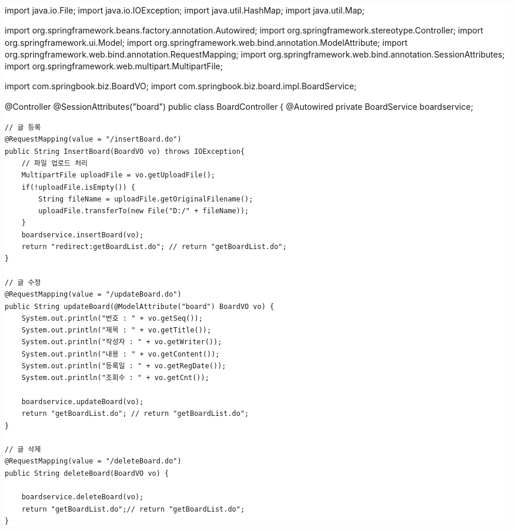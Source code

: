 import java.io.File;
import java.io.IOException;
import java.util.HashMap;
import java.util.Map;

import org.springframework.beans.factory.annotation.Autowired;
import org.springframework.stereotype.Controller;
import org.springframework.ui.Model;
import org.springframework.web.bind.annotation.ModelAttribute;
import org.springframework.web.bind.annotation.RequestMapping;
import org.springframework.web.bind.annotation.SessionAttributes;
import org.springframework.web.multipart.MultipartFile;

import com.springbook.biz.BoardVO;
import com.springbook.biz.board.impl.BoardService;

@Controller
@SessionAttributes("board")
public class BoardController {
	@Autowired
	private BoardService boardservice;

	// 글 등록
	@RequestMapping(value = "/insertBoard.do")
	public String InsertBoard(BoardVO vo) throws IOException{
		// 파일 업로드 처리  
		MultipartFile uploadFile = vo.getUploadFile();
		if(!uploadFile.isEmpty()) {
			String fileName = uploadFile.getOriginalFilename();
			uploadFile.transferTo(new File("D:/" + fileName));
		}
		boardservice.insertBoard(vo);
		return "redirect:getBoardList.do"; // return "getBoardList.do";
	}

	// 글 수정
	@RequestMapping(value = "/updateBoard.do")
	public String updateBoard(@ModelAttribute("board") BoardVO vo) {
		System.out.println("번호 : " + vo.getSeq());
		System.out.println("제목 : " + vo.getTitle());
		System.out.println("작성자 : " + vo.getWriter());
		System.out.println("내용 : " + vo.getContent());
		System.out.println("등록일 : " + vo.getRegDate());
		System.out.println("조회수 : " + vo.getCnt());

		boardservice.updateBoard(vo);
		return "getBoardList.do"; // return "getBoardList.do";
	}

	// 글 삭제
	@RequestMapping(value = "/deleteBoard.do")
	public String deleteBoard(BoardVO vo) {

		boardservice.deleteBoard(vo);
		return "getBoardList.do";// return "getBoardList.do";
	}
